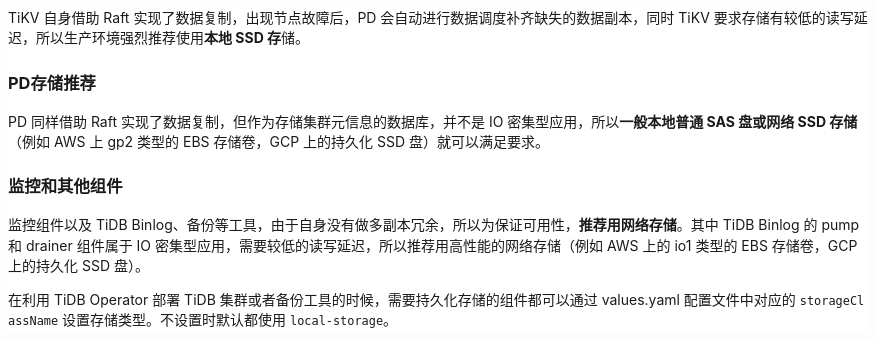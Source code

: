 TiKV 自身借助 Raft 实现了数据复制，出现节点故障后，PD 会自动进行数据调度补齐缺失的数据副本，同时 TiKV 要求存储有较低的读写延迟，所以生产环境强烈推荐使用**本地 SSD 存**储。

### PD存储推荐

PD 同样借助 Raft 实现了数据复制，但作为存储集群元信息的数据库，并不是 IO 密集型应用，所以**一般本地普通 SAS 盘或网络 SSD 存储**（例如 AWS 上 gp2 类型的 EBS 存储卷，GCP 上的持久化 SSD 盘）就可以满足要求。

### 监控和其他组件

监控组件以及 TiDB Binlog、备份等工具，由于自身没有做多副本冗余，所以为保证可用性，**推荐用网络存储**。其中 TiDB Binlog 的 pump 和 drainer 组件属于 IO 密集型应用，需要较低的读写延迟，所以推荐用高性能的网络存储（例如 AWS 上的 io1 类型的 EBS 存储卷，GCP 上的持久化 SSD 盘）。

在利用 TiDB Operator 部署 TiDB 集群或者备份工具的时候，需要持久化存储的组件都可以通过 values.yaml 配置文件中对应的 `storageClassName` 设置存储类型。不设置时默认都使用 `local-storage`。
